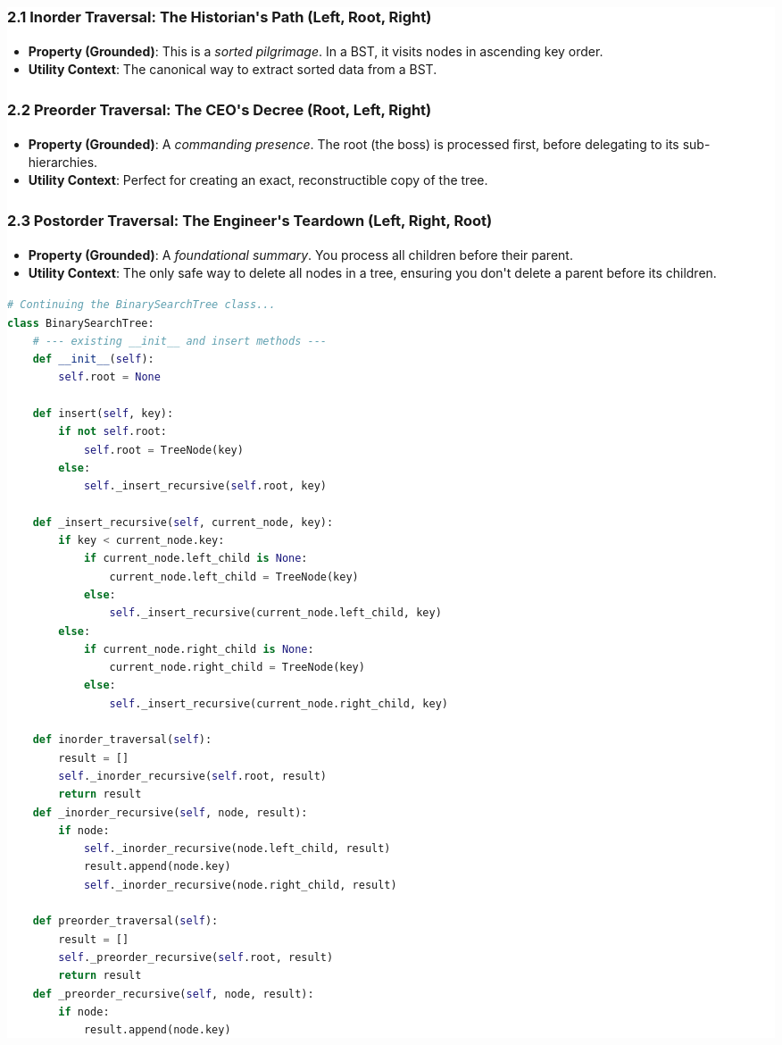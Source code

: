 <h3 id="section2-1">2.1 Inorder Traversal: The Historian's Path (Left, Root, Right)</h3>
<ul>
    <li><strong>Property (Grounded)</strong>: This is a <em>sorted pilgrimage</em>. In a BST, it visits nodes in ascending key order.</li>
    <li><strong>Utility Context</strong>: The canonical way to extract sorted data from a BST.</li>
</ul>

<h3 id="section2-2">2.2 Preorder Traversal: The CEO's Decree (Root, Left, Right)</h3>
<ul>
    <li><strong>Property (Grounded)</strong>: A <em>commanding presence</em>. The root (the boss) is processed first, before delegating to its sub-hierarchies.</li>
    <li><strong>Utility Context</strong>: Perfect for creating an exact, reconstructible copy of the tree.</li>
</ul>

<h3 id="section2-3">2.3 Postorder Traversal: The Engineer's Teardown (Left, Right, Root)</h3>
<ul>
    <li><strong>Property (Grounded)</strong>: A <em>foundational summary</em>. You process all children before their parent.</li>
    <li><strong>Utility Context</strong>: The only safe way to delete all nodes in a tree, ensuring you don't delete a parent before its children.</li>
</ul>
    
```python
# Continuing the BinarySearchTree class...
class BinarySearchTree:
    # --- existing __init__ and insert methods ---
    def __init__(self):
        self.root = None

    def insert(self, key):
        if not self.root:
            self.root = TreeNode(key)
        else:
            self._insert_recursive(self.root, key)
    
    def _insert_recursive(self, current_node, key):
        if key < current_node.key:
            if current_node.left_child is None:
                current_node.left_child = TreeNode(key)
            else:
                self._insert_recursive(current_node.left_child, key)
        else:
            if current_node.right_child is None:
                current_node.right_child = TreeNode(key)
            else:
                self._insert_recursive(current_node.right_child, key)

    def inorder_traversal(self):
        result = []
        self._inorder_recursive(self.root, result)
        return result
    def _inorder_recursive(self, node, result):
        if node:
            self._inorder_recursive(node.left_child, result)
            result.append(node.key)
            self._inorder_recursive(node.right_child, result)

    def preorder_traversal(self):
        result = []
        self._preorder_recursive(self.root, result)
        return result
    def _preorder_recursive(self, node, result):
        if node:
            result.append(node.key)
```